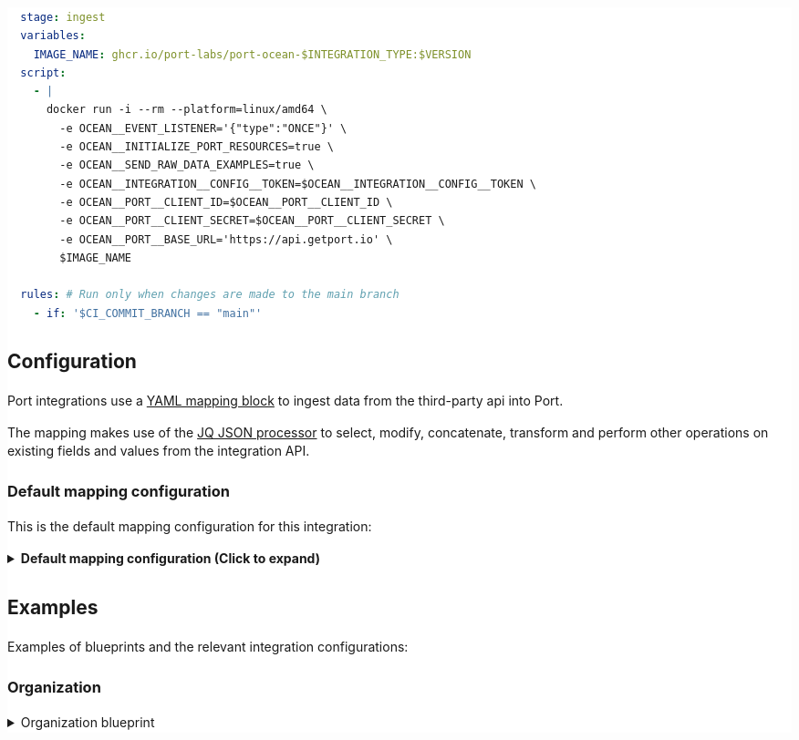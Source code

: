 ```yaml showLineNumbers
  stage: ingest
  variables:
    IMAGE_NAME: ghcr.io/port-labs/port-ocean-$INTEGRATION_TYPE:$VERSION
  script:
    - |
      docker run -i --rm --platform=linux/amd64 \
        -e OCEAN__EVENT_LISTENER='{"type":"ONCE"}' \
        -e OCEAN__INITIALIZE_PORT_RESOURCES=true \
        -e OCEAN__SEND_RAW_DATA_EXAMPLES=true \
        -e OCEAN__INTEGRATION__CONFIG__TOKEN=$OCEAN__INTEGRATION__CONFIG__TOKEN \
        -e OCEAN__PORT__CLIENT_ID=$OCEAN__PORT__CLIENT_ID \
        -e OCEAN__PORT__CLIENT_SECRET=$OCEAN__PORT__CLIENT_SECRET \
        -e OCEAN__PORT__BASE_URL='https://api.getport.io' \
        $IMAGE_NAME

  rules: # Run only when changes are made to the main branch
    - if: '$CI_COMMIT_BRANCH == "main"'
```

</TabItem>
  </Tabs>

<PortApiRegionTip/>

<AdvancedConfig/>

</TabItem>

</Tabs>

## Configuration

Port integrations use a [YAML mapping block](/build-your-software-catalog/customize-integrations/configure-mapping#configuration-structure) to ingest data from the third-party api into Port.

The mapping makes use of the [JQ JSON processor](https://stedolan.github.io/jq/manual/) to select, modify, concatenate, transform and perform other operations on existing fields and values from the integration API.

### Default mapping configuration

This is the default mapping configuration for this integration:

<details><summary><b>Default mapping configuration (Click to expand)</b></summary></details>

<MetricsAndSyncStatus/>


## Examples

Examples of blueprints and the relevant integration configurations:

### Organization

<details><summary>Organization blueprint</summary></details>
